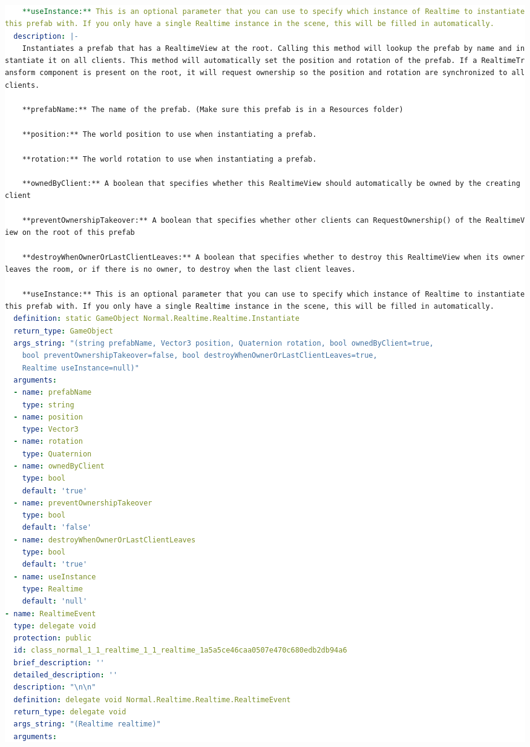 ```yaml
    **useInstance:** This is an optional parameter that you can use to specify which instance of Realtime to instantiate this prefab with. If you only have a single Realtime instance in the scene, this will be filled in automatically.
  description: |-
    Instantiates a prefab that has a RealtimeView at the root. Calling this method will lookup the prefab by name and instantiate it on all clients. This method will automatically set the position and rotation of the prefab. If a RealtimeTransform component is present on the root, it will request ownership so the position and rotation are synchronized to all clients.

    **prefabName:** The name of the prefab. (Make sure this prefab is in a Resources folder)

    **position:** The world position to use when instantiating a prefab.

    **rotation:** The world rotation to use when instantiating a prefab.

    **ownedByClient:** A boolean that specifies whether this RealtimeView should automatically be owned by the creating client

    **preventOwnershipTakeover:** A boolean that specifies whether other clients can RequestOwnership() of the RealtimeView on the root of this prefab

    **destroyWhenOwnerOrLastClientLeaves:** A boolean that specifies whether to destroy this RealtimeView when its owner leaves the room, or if there is no owner, to destroy when the last client leaves.

    **useInstance:** This is an optional parameter that you can use to specify which instance of Realtime to instantiate this prefab with. If you only have a single Realtime instance in the scene, this will be filled in automatically.
  definition: static GameObject Normal.Realtime.Realtime.Instantiate
  return_type: GameObject
  args_string: "(string prefabName, Vector3 position, Quaternion rotation, bool ownedByClient=true,
    bool preventOwnershipTakeover=false, bool destroyWhenOwnerOrLastClientLeaves=true,
    Realtime useInstance=null)"
  arguments:
  - name: prefabName
    type: string
  - name: position
    type: Vector3
  - name: rotation
    type: Quaternion
  - name: ownedByClient
    type: bool
    default: 'true'
  - name: preventOwnershipTakeover
    type: bool
    default: 'false'
  - name: destroyWhenOwnerOrLastClientLeaves
    type: bool
    default: 'true'
  - name: useInstance
    type: Realtime
    default: 'null'
- name: RealtimeEvent
  type: delegate void
  protection: public
  id: class_normal_1_1_realtime_1_1_realtime_1a5a5ce46caa0507e470c680edb2db94a6
  brief_description: ''
  detailed_description: ''
  description: "\n\n"
  definition: delegate void Normal.Realtime.Realtime.RealtimeEvent
  return_type: delegate void
  args_string: "(Realtime realtime)"
  arguments:
```